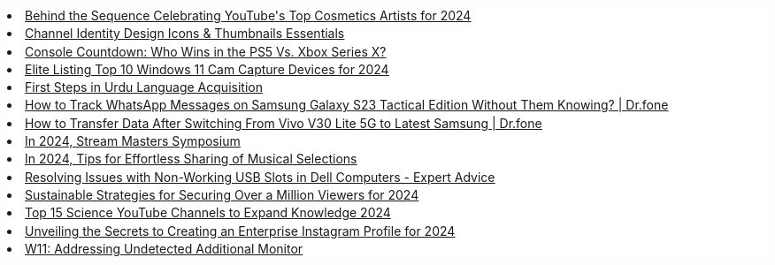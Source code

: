 <li><a href="https://youtube-docs.techidaily.com/d-the-sequence-celebrating-youtubes-top-cosmetics-artists-for-2024/"><u>Behind the Sequence  Celebrating YouTube's Top Cosmetics Artists for 2024</u></a></li>
<li><a href="https://youtube-docs.techidaily.com/el-identity-design-icons-and-thumbnails-essentials/"><u>Channel Identity Design  Icons & Thumbnails Essentials</u></a></li>
<li><a href="https://games-able.techidaily.com/console-countdown-who-wins-in-the-ps5-vs-xbox-series-x/"><u>Console Countdown: Who Wins in the PS5 Vs. Xbox Series X?</u></a></li>
<li><a href="https://digital-screen-recording.techidaily.com/elite-listing-top-10-windows-11-cam-capture-devices-for-2024/"><u>Elite Listing  Top 10 Windows 11 Cam Capture Devices for 2024</u></a></li>
<li><a href="https://mondly-stories.techidaily.com/first-steps-in-urdu-language-acquisition/"><u>First Steps in Urdu Language Acquisition</u></a></li>
<li><a href="https://android-location-track.techidaily.com/how-to-track-whatsapp-messages-on-samsung-galaxy-s23-tactical-edition-without-them-knowing-drfone-by-drfone-virtual-android/"><u>How to Track WhatsApp Messages on Samsung Galaxy S23 Tactical Edition Without Them Knowing? | Dr.fone</u></a></li>
<li><a href="https://android-transfer.techidaily.com/how-to-transfer-data-after-switching-from-vivo-v30-lite-5g-to-latest-samsung-drfone-by-drfone-transfer-from-android-transfer-from-android/"><u>How to Transfer Data After Switching From Vivo V30 Lite 5G to Latest Samsung | Dr.fone</u></a></li>
<li><a href="https://youtube-docs.techidaily.com/24-stream-masters-symposium/"><u>In 2024, Stream Masters Symposium</u></a></li>
<li><a href="https://youtube-docs.techidaily.com/24-tips-for-effortless-sharing-of-musical-selections/"><u>In 2024, Tips for Effortless Sharing of Musical Selections</u></a></li>
<li><a href="https://common-error.techidaily.com/resolving-issues-with-non-working-usb-slots-in-dell-computers-expert-advice/"><u>Resolving Issues with Non-Working USB Slots in Dell Computers - Expert Advice</u></a></li>
<li><a href="https://youtube-docs.techidaily.com/inable-strategies-for-securing-over-a-million-viewers-for-2024/"><u>Sustainable Strategies for Securing Over a Million Viewers for 2024</u></a></li>
<li><a href="https://youtube-docs.techidaily.com/5-science-youtube-channels-to-expand-knowledge-2024/"><u>Top 15 Science YouTube Channels to Expand Knowledge 2024</u></a></li>
<li><a href="https://instagram-clips.techidaily.com/unveiling-the-secrets-to-creating-an-enterprise-instagram-profile-for-2024/"><u>Unveiling the Secrets to Creating an Enterprise Instagram Profile for 2024</u></a></li>
<li><a href="https://win11-tips.techidaily.com/w11-addressing-undetected-additional-monitor/"><u>W11: Addressing Undetected Additional Monitor</u></a></li>
</ul></div>
